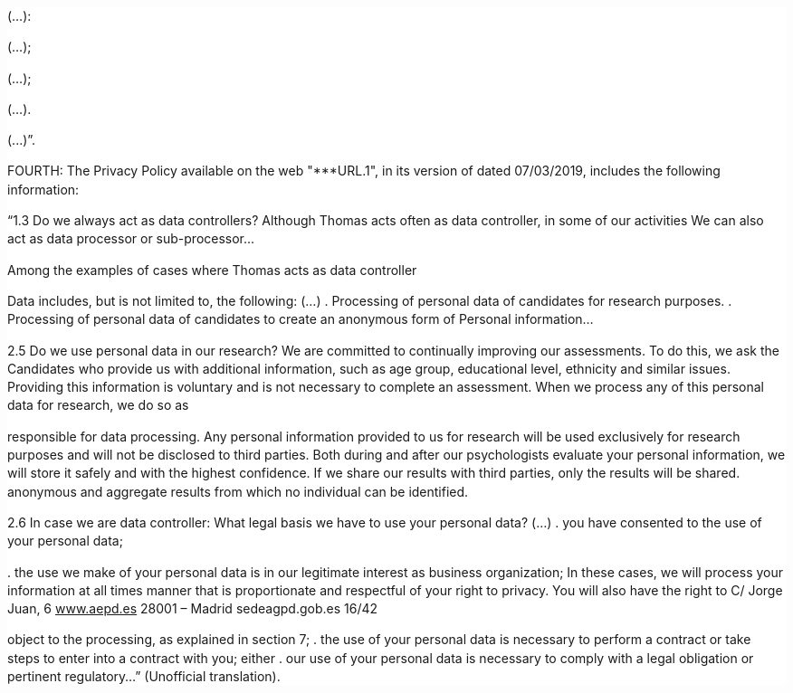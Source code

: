 (…):

(…);

(…);

(…).

(...)”.

FOURTH: The Privacy Policy available on the web "\*\*\*URL.1", in its version of
dated 07/03/2019, includes the following information:

“1.3 Do we always act as data controllers? Although Thomas acts
often as data controller, in some of our activities
We can also act as data processor or sub-processor...

Among the examples of cases where Thomas acts as data controller

Data includes, but is not limited to, the following:
(…)
. Processing of personal data of candidates for research purposes.
. Processing of personal data of candidates to create an anonymous form of
Personal information…

2.5 Do we use personal data in our research?
We are committed to continually improving our assessments. To do this, we ask the
Candidates who provide us with additional information, such as age group, educational level,
ethnicity and similar issues. Providing this information is voluntary and is not
necessary to complete an assessment.
When we process any of this personal data for research, we do so as

responsible for data processing.
Any personal information provided to us for research will be used exclusively
for research purposes and will not be disclosed to third parties. Both during and after
our psychologists evaluate your personal information, we will store it safely and with
the highest confidence. If we share our results with third parties, only the results will be shared.
anonymous and aggregate results from which no individual can be identified.

2.6 In case we are data controller: What legal basis
we have to use your personal data?
(…)
. you have consented to the use of your personal data;

. the use we make of your personal data is in our legitimate interest as
business organization; In these cases, we will process your information at all times
manner that is proportionate and respectful of your right to privacy. You will also have the right to
C/ Jorge Juan, 6 www.aepd.es
28001 – Madrid sedeagpd.gob.es 16/42

object to the processing, as explained in section 7;
. the use of your personal data is necessary to perform a contract or take steps to
enter into a contract with you; either
. our use of your personal data is necessary to comply with a legal obligation or
pertinent regulatory…” (Unofficial translation).
